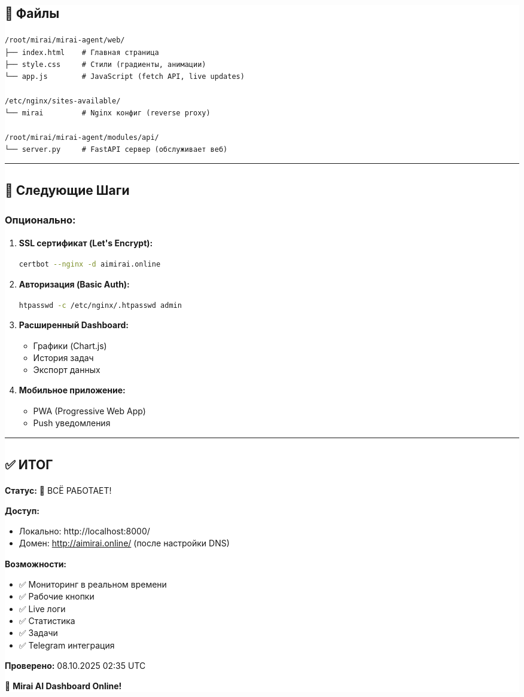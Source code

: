 
## 📝 Файлы

```
/root/mirai/mirai-agent/web/
├── index.html    # Главная страница
├── style.css     # Стили (градиенты, анимации)
└── app.js        # JavaScript (fetch API, live updates)

/etc/nginx/sites-available/
└── mirai         # Nginx конфиг (reverse proxy)

/root/mirai/mirai-agent/modules/api/
└── server.py     # FastAPI сервер (обслуживает веб)
```

---

## 🚀 Следующие Шаги

### Опционально:

1. **SSL сертификат (Let's Encrypt):**

   ```bash
   certbot --nginx -d aimirai.online
   ```

2. **Авторизация (Basic Auth):**

   ```bash
   htpasswd -c /etc/nginx/.htpasswd admin
   ```

3. **Расширенный Dashboard:**

   - Графики (Chart.js)
   - История задач
   - Экспорт данных

4. **Мобильное приложение:**
   - PWA (Progressive Web App)
   - Push уведомления

---

## ✅ ИТОГ

**Статус:** 🎉 ВСЁ РАБОТАЕТ!

**Доступ:**

- Локально: http://localhost:8000/
- Домен: http://aimirai.online/ (после настройки DNS)

**Возможности:**

- ✅ Мониторинг в реальном времени
- ✅ Рабочие кнопки
- ✅ Live логи
- ✅ Статистика
- ✅ Задачи
- ✅ Telegram интеграция

**Проверено:** 08.10.2025 02:35 UTC

🚀 **Mirai AI Dashboard Online!**
